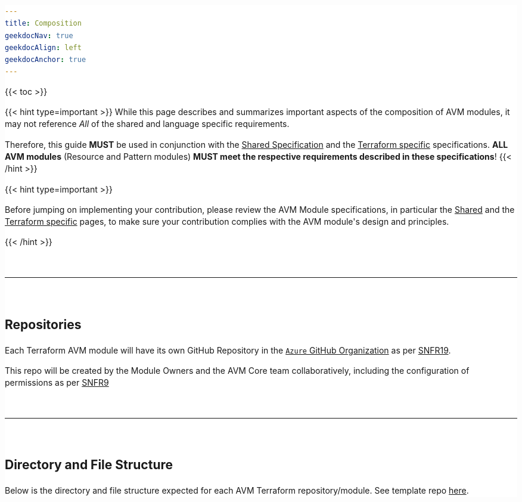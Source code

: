 ```yaml
---
title: Composition
geekdocNav: true
geekdocAlign: left
geekdocAnchor: true
---
```


{{< toc >}}

{{< hint type=important >}}
While this page describes and summarizes important aspects of the composition of AVM modules, it may not reference _All_ of the shared and language specific requirements.

Therefore, this guide **MUST** be used in conjunction with the [Shared Specification](/Azure-Verified-Modules/specs/shared/) and the [Terraform specific](/Azure-Verified-Modules/specs/terraform/) specifications. **ALL AVM modules** (Resource and Pattern modules) **MUST meet the respective requirements described in these specifications**!
{{< /hint >}}

{{< hint type=important >}}

Before jumping on implementing your contribution, please review the AVM Module specifications, in particular the [Shared](/Azure-Verified-Modules/specs/shared/) and the [Terraform specific](/Azure-Verified-Modules/specs/terraform/) pages, to make sure your contribution complies with the AVM module's design and principles.

{{< /hint >}}

<br>

---

<br>

## Repositories

Each Terraform AVM module will have its own GitHub Repository in the [`Azure` GitHub Organization](https://github.com/Azure) as per [SNFR19](/Azure-Verified-Modules/specs/shared/#id-snfr19---Category-Release/Publishing---registries-targeted).

This repo will be created by the Module Owners and the AVM Core team collaboratively, including the configuration of permissions as per [SNFR9](/Azure-Verified-Modules/specs/shared/#id-snfr9---category-contributionsupport---avm--pg-teams-github-repo-permissions)

<br>

---

<br>

## Directory and File Structure

Below is the directory and file structure expected for each AVM Terraform repository/module.
See template repo [here](https://github.com/Azure/terraform-azurerm-avm-template).
